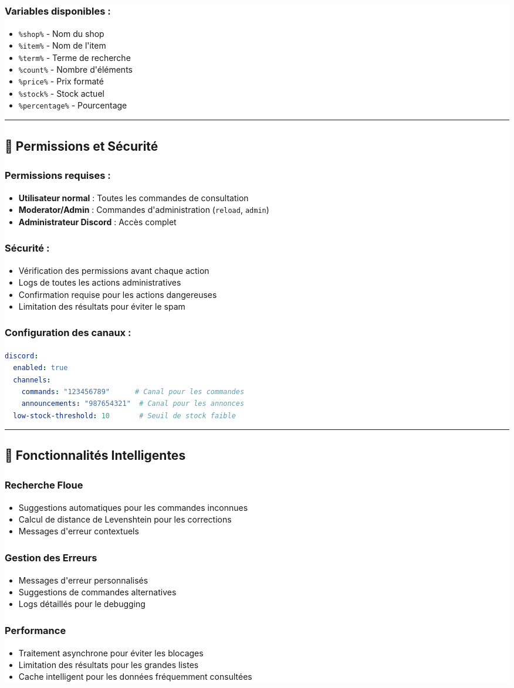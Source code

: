 ### Variables disponibles :
- `%shop%` - Nom du shop
- `%item%` - Nom de l'item
- `%term%` - Terme de recherche
- `%count%` - Nombre d'éléments
- `%price%` - Prix formaté
- `%stock%` - Stock actuel
- `%percentage%` - Pourcentage

---

## 🔐 Permissions et Sécurité

### Permissions requises :
- **Utilisateur normal** : Toutes les commandes de consultation
- **Moderator/Admin** : Commandes d'administration (`reload`, `admin`)
- **Administrateur Discord** : Accès complet

### Sécurité :
- Vérification des permissions avant chaque action
- Logs de toutes les actions administratives
- Confirmation requise pour les actions dangereuses
- Limitation des résultats pour éviter le spam

### Configuration des canaux :
```yaml
discord:
  enabled: true
  channels:
    commands: "123456789"      # Canal pour les commandes
    announcements: "987654321"  # Canal pour les annonces
  low-stock-threshold: 10       # Seuil de stock faible
```

---

## 🌟 Fonctionnalités Intelligentes

### Recherche Floue
- Suggestions automatiques pour les commandes inconnues
- Calcul de distance de Levenshtein pour les corrections
- Messages d'erreur contextuels

### Gestion des Erreurs
- Messages d'erreur personnalisés
- Suggestions de commandes alternatives
- Logs détaillés pour le debugging

### Performance
- Traitement asynchrone pour éviter les blocages
- Limitation des résultats pour les grandes listes
- Cache intelligent pour les données fréquemment consultées
